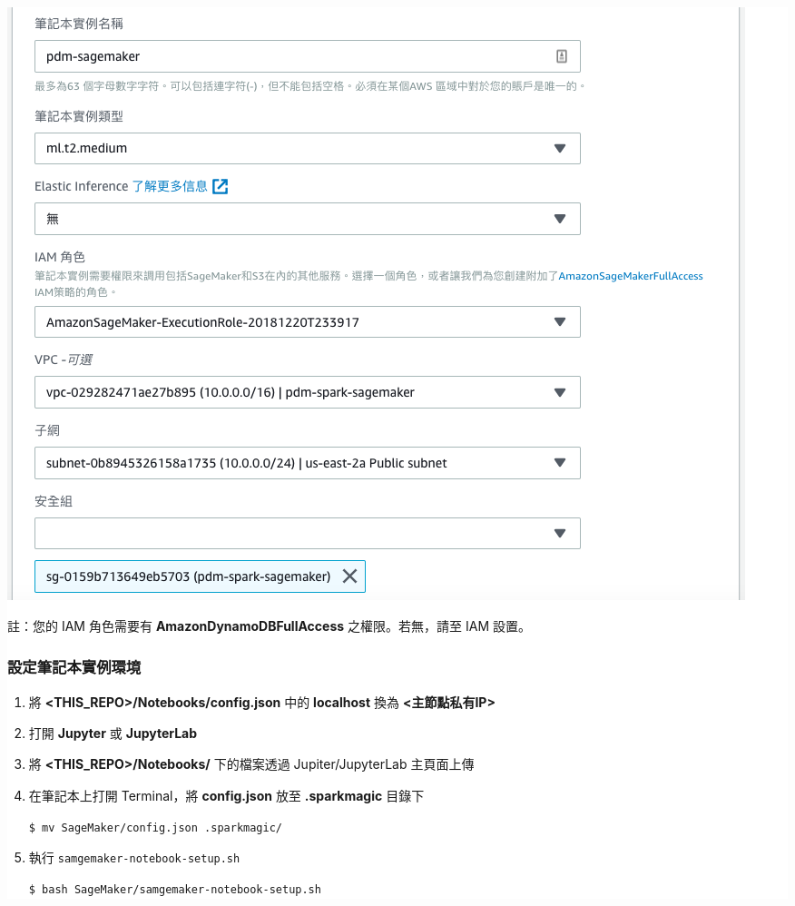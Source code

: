 ![sagemaker-2](./assets/sagemaker-2.png)

註：您的 IAM 角色需要有 **AmazonDynamoDBFullAccess** 之權限。若無，請至 IAM 設置。

### 設定筆記本實例環境

1. 將 **<THIS_REPO>/Notebooks/config.json** 中的 **localhost** 換為 **<主節點私有IP>**

2. 打開 **Jupyter** 或 **JupyterLab**

3. 將 **<THIS_REPO>/Notebooks/** 下的檔案透過 Jupiter/JupyterLab 主頁面上傳

4. 在筆記本上打開 Terminal，將 **config.json** 放至 **.sparkmagic** 目錄下

   ```shell
   $ mv SageMaker/config.json .sparkmagic/
   ```

5. 執行 `samgemaker-notebook-setup.sh`

   ```shell
   $ bash SageMaker/samgemaker-notebook-setup.sh
   ```
